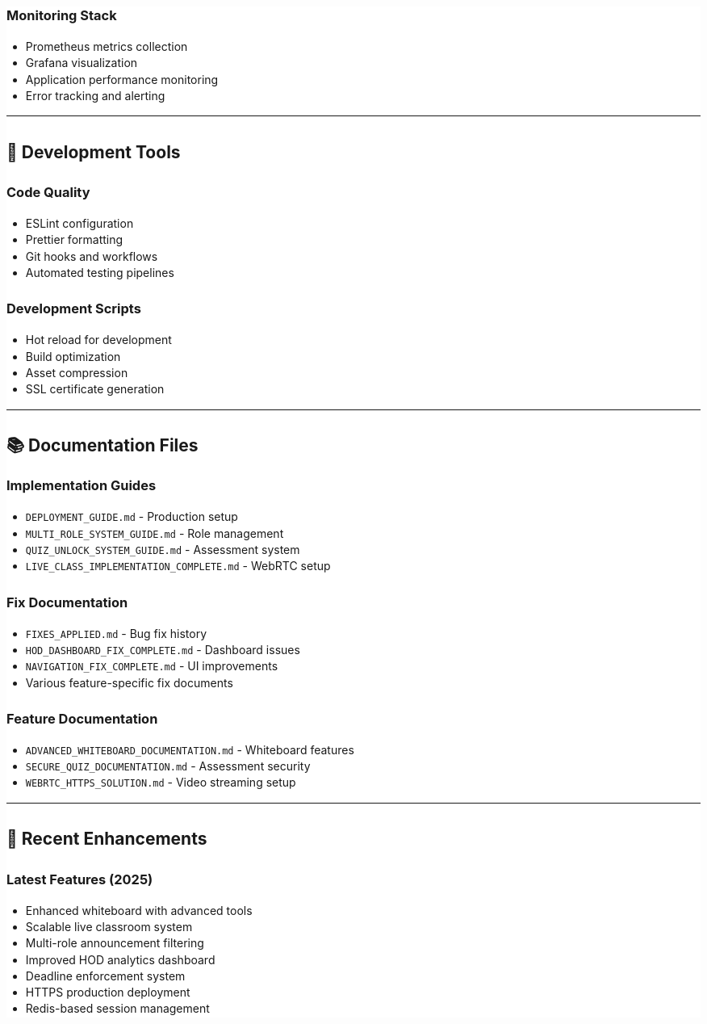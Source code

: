 ### **Monitoring Stack**
- Prometheus metrics collection
- Grafana visualization
- Application performance monitoring
- Error tracking and alerting

---

## 🔧 Development Tools

### **Code Quality**
- ESLint configuration
- Prettier formatting
- Git hooks and workflows
- Automated testing pipelines

### **Development Scripts**
- Hot reload for development
- Build optimization
- Asset compression
- SSL certificate generation

---

## 📚 Documentation Files

### **Implementation Guides**
- `DEPLOYMENT_GUIDE.md` - Production setup
- `MULTI_ROLE_SYSTEM_GUIDE.md` - Role management
- `QUIZ_UNLOCK_SYSTEM_GUIDE.md` - Assessment system
- `LIVE_CLASS_IMPLEMENTATION_COMPLETE.md` - WebRTC setup

### **Fix Documentation**
- `FIXES_APPLIED.md` - Bug fix history
- `HOD_DASHBOARD_FIX_COMPLETE.md` - Dashboard issues
- `NAVIGATION_FIX_COMPLETE.md` - UI improvements
- Various feature-specific fix documents

### **Feature Documentation**
- `ADVANCED_WHITEBOARD_DOCUMENTATION.md` - Whiteboard features
- `SECURE_QUIZ_DOCUMENTATION.md` - Assessment security
- `WEBRTC_HTTPS_SOLUTION.md` - Video streaming setup

---

## 🌟 Recent Enhancements

### **Latest Features (2025)**
- Enhanced whiteboard with advanced tools
- Scalable live classroom system
- Multi-role announcement filtering
- Improved HOD analytics dashboard
- Deadline enforcement system
- HTTPS production deployment
- Redis-based session management
